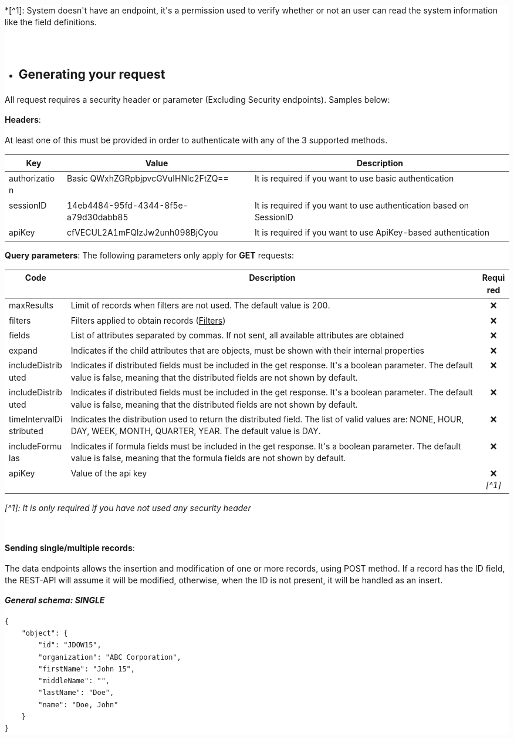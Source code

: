 *[^1]: System doesn't have an endpoint, it's a permission used to verify whether or not an user can read the system information like the field definitions.

<br/>

- ## Generating your request
All request requires a security header or parameter (Excluding Security endpoints). Samples below:

**Headers**:

At least one of this must be provided in order to authenticate with any of the 3 supported methods.

| Key | Value | Description |
| --- | --- | --- | 
| authorization | Basic QWxhZGRpbjpvcGVuIHNlc2FtZQ== | It is required if you want to use basic authentication |
| sessionID | 14eb4484-95fd-4344-8f5e-a79d30dabb85 | It is required if you want to use authentication based on SessionID |
| apiKey | cfVECUL2A1mFQlzJw2unh098BjCyou | It is required if you want to use ApiKey-based authentication | 


**Query parameters**: 
The following parameters only apply for **GET** requests:

| Code | Description | Required |
| --- | --- | :---: |
| maxResults | Limit of records when filters are not used. The default value is 200. | :x: |
| filters | Filters applied to obtain records ([Filters](filter.md)) | :x: | 
| fields | List of attributes separated by commas. If not sent, all available attributes are obtained | :x: |
| expand | Indicates if the child attributes that are objects, must be shown with their internal properties | :x: |
| includeDistributed | Indicates if distributed fields must be included in the get response. It's a boolean parameter. The default value is false, meaning that the distributed fields are not shown by default. | :x: |
| includeDistributed | Indicates if distributed fields must be included in the get response. It's a boolean parameter. The default value is false, meaning that the distributed fields are not shown by default. | :x: |
| timeIntervalDistributed | Indicates the distribution used to return the distributed field. The list of valid values are: NONE, HOUR, DAY, WEEK, MONTH, QUARTER, YEAR. The default value is DAY. | :x: |
| includeFormulas | Indicates if formula fields must be included in the get response. It's a boolean parameter. The default value is false, meaning that the formula fields are not shown by default. | :x: |
| apiKey | Value of the api key | :x: *[^1]* |

*[^1]: It is only required if you have not used any security header*

<br/>

**Sending single/multiple records**: 

The data endpoints allows the insertion and modification of one or more records, using POST method. If a record has the ID field, the REST-API will assume it will be modified, otherwise, when the ID is not present, it will be handled as an insert.

***General schema: SINGLE***

```
{
    "object": {
        "id": "JDOW15",
        "organization": "ABC Corporation",
        "firstName": "John 15",
        "middleName": "",
        "lastName": "Doe",
        "name": "Doe, John"
    }
}
```
